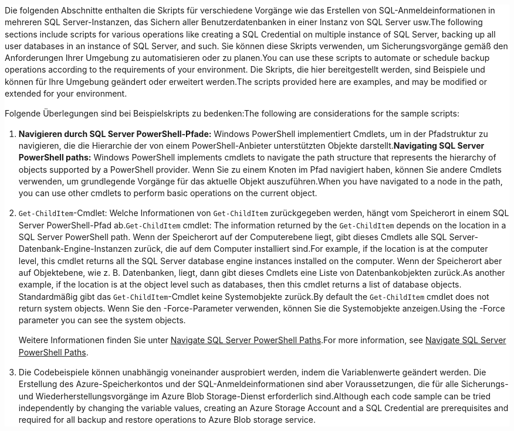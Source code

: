  <span data-ttu-id="3a600-122">Die folgenden Abschnitte enthalten die Skripts für verschiedene Vorgänge wie das Erstellen von SQL-Anmeldeinformationen in mehreren SQL Server-Instanzen, das Sichern aller Benutzerdatenbanken in einer Instanz von SQL Server usw.</span><span class="sxs-lookup"><span data-stu-id="3a600-122">The following sections include scripts for various operations like creating a SQL Credential on multiple instance of SQL Server, backing up all user databases in an instance of SQL Server, and such.</span></span> <span data-ttu-id="3a600-123">Sie können diese Skripts verwenden, um Sicherungsvorgänge gemäß den Anforderungen Ihrer Umgebung zu automatisieren oder zu planen.</span><span class="sxs-lookup"><span data-stu-id="3a600-123">You can use these scripts to automate or schedule backup operations according to the requirements of your environment.</span></span> <span data-ttu-id="3a600-124">Die Skripts, die hier bereitgestellt werden, sind Beispiele und können für Ihre Umgebung geändert oder erweitert werden.</span><span class="sxs-lookup"><span data-stu-id="3a600-124">The scripts provided here are examples, and may be modified or extended for your environment.</span></span>  
  
 <span data-ttu-id="3a600-125">Folgende Überlegungen sind bei Beispielskripts zu bedenken:</span><span class="sxs-lookup"><span data-stu-id="3a600-125">The following are considerations for the sample scripts:</span></span>  
  
1.  <span data-ttu-id="3a600-126">**Navigieren durch SQL Server PowerShell-Pfade:** Windows PowerShell implementiert Cmdlets, um in der Pfadstruktur zu navigieren, die die Hierarchie der von einem PowerShell-Anbieter unterstützten Objekte darstellt.</span><span class="sxs-lookup"><span data-stu-id="3a600-126">**Navigating SQL Server PowerShell paths:** Windows PowerShell implements cmdlets to navigate the path structure that represents the hierarchy of objects supported by a PowerShell provider.</span></span> <span data-ttu-id="3a600-127">Wenn Sie zu einem Knoten im Pfad navigiert haben, können Sie andere Cmdlets verwenden, um grundlegende Vorgänge für das aktuelle Objekt auszuführen.</span><span class="sxs-lookup"><span data-stu-id="3a600-127">When you have navigated to a node in the path, you can use other cmdlets to perform basic operations on the current object.</span></span>  
  
2.  <span data-ttu-id="3a600-128">`Get-ChildItem`-Cmdlet: Welche Informationen von `Get-ChildItem` zurückgegeben werden, hängt vom Speicherort in einem SQL Server PowerShell-Pfad ab.</span><span class="sxs-lookup"><span data-stu-id="3a600-128">`Get-ChildItem` cmdlet: The information returned by the `Get-ChildItem` depends on the location in a SQL Server PowerShell path.</span></span> <span data-ttu-id="3a600-129">Wenn der Speicherort auf der Computerebene liegt, gibt dieses Cmdlets alle SQL Server-Datenbank-Engine-Instanzen zurück, die auf dem Computer installiert sind.</span><span class="sxs-lookup"><span data-stu-id="3a600-129">For example, if the location is at the computer level, this cmdlet returns all the SQL Server database engine instances installed on the computer.</span></span> <span data-ttu-id="3a600-130">Wenn der Speicherort aber auf Objektebene, wie z. B. Datenbanken, liegt, dann gibt dieses Cmdlets eine Liste von Datenbankobjekten zurück.</span><span class="sxs-lookup"><span data-stu-id="3a600-130">As another example, if the location is at the object level such as databases, then this cmdlet returns a list of database objects.</span></span>  <span data-ttu-id="3a600-131">Standardmäßig gibt das `Get-ChildItem`-Cmdlet keine Systemobjekte zurück.</span><span class="sxs-lookup"><span data-stu-id="3a600-131">By default the `Get-ChildItem` cmdlet does not return system objects.</span></span>  <span data-ttu-id="3a600-132">Wenn Sie den -Force-Parameter verwenden, können Sie die Systemobjekte anzeigen.</span><span class="sxs-lookup"><span data-stu-id="3a600-132">Using the -Force parameter you can see the system objects.</span></span>  
  
     <span data-ttu-id="3a600-133">Weitere Informationen finden Sie unter [Navigate SQL Server PowerShell Paths](../../powershell/navigate-sql-server-powershell-paths.md).</span><span class="sxs-lookup"><span data-stu-id="3a600-133">For more information, see [Navigate SQL Server PowerShell Paths](../../powershell/navigate-sql-server-powershell-paths.md).</span></span>  
  
3.  <span data-ttu-id="3a600-134">Die Codebeispiele können unabhängig voneinander ausprobiert werden, indem die Variablenwerte geändert werden. Die Erstellung des Azure-Speicherkontos und der SQL-Anmeldeinformationen sind aber Voraussetzungen, die für alle Sicherungs- und Wiederherstellungsvorgänge im Azure Blob Storage-Dienst erforderlich sind.</span><span class="sxs-lookup"><span data-stu-id="3a600-134">Although each code sample can be tried independently by changing the variable values, creating an Azure Storage Account and a SQL Credential are prerequisites and required for all backup and restore operations to Azure Blob storage service.</span></span>  
  
